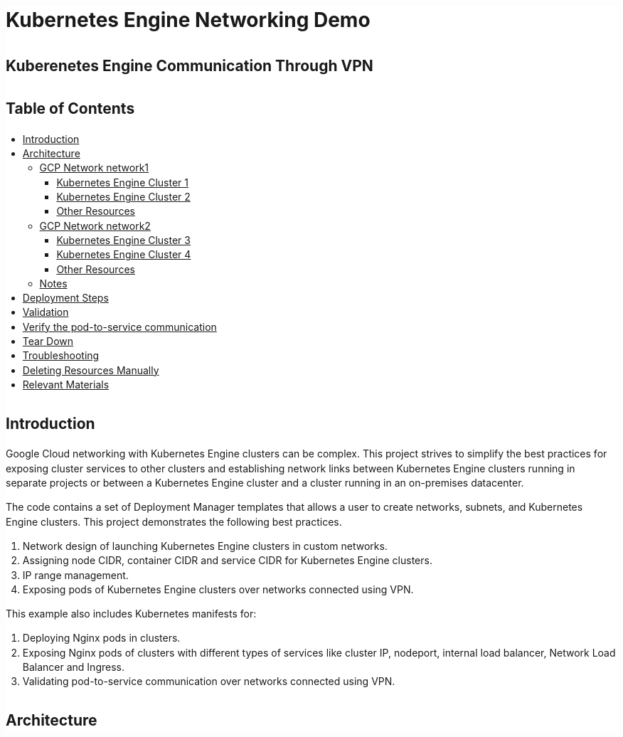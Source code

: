 # Kubernetes Engine Networking Demo
## Kuberenetes Engine Communication Through VPN
## Table of Contents

* [Introduction](#introduction)
* [Architecture](#architecture)
   * [GCP Network network1](#gcp-network-network1)
      * [Kubernetes Engine Cluster 1](#gke-cluster-1)
      * [Kubernetes Engine Cluster 2](#gke-cluster-2)
      * [Other Resources](#other-resources)
   * [GCP Network network2](#gcp-network-network2)
      * [Kubernetes Engine Cluster 3](#gke-cluster-3)
      * [Kubernetes Engine Cluster 4](#gke-cluster-4)
      * [Other Resources](#other-resources-1)
   * [Notes](#notes)
* [Deployment Steps](#deployment-steps)
* [Validation](#validation)
* [Verify the pod-to-service communication](#verify-the-pod-to-service-communication)
* [Tear Down](#tear-down)
* [Troubleshooting](#troubleshooting)
* [Deleting Resources Manually](#deleting-resources-manually)
* [Relevant Materials](#relevant-materials)


## Introduction

Google Cloud networking with Kubernetes Engine clusters can be
complex.  This project strives to simplify the best practices for exposing cluster
services to other clusters and establishing network links between Kubernetes Engine clusters
running in separate projects or between a Kubernetes Engine cluster and a cluster running
in an on-premises datacenter.

The code contains a set of Deployment Manager templates that allows a user to
create networks, subnets, and Kubernetes Engine clusters. This project demonstrates the
following best practices.

1. Network design of launching Kubernetes Engine clusters in custom networks.
1. Assigning node CIDR, container CIDR and service CIDR for Kubernetes Engine clusters.
1. IP range management.
1. Exposing pods of Kubernetes Engine clusters over networks connected using VPN.

This example also includes Kubernetes manifests for:

1. Deploying Nginx pods in clusters.
1. Exposing Nginx pods of clusters with different types of services like cluster
IP, nodeport, internal load balancer, Network Load Balancer and Ingress.
1. Validating pod-to-service communication over networks connected using VPN.

## Architecture
